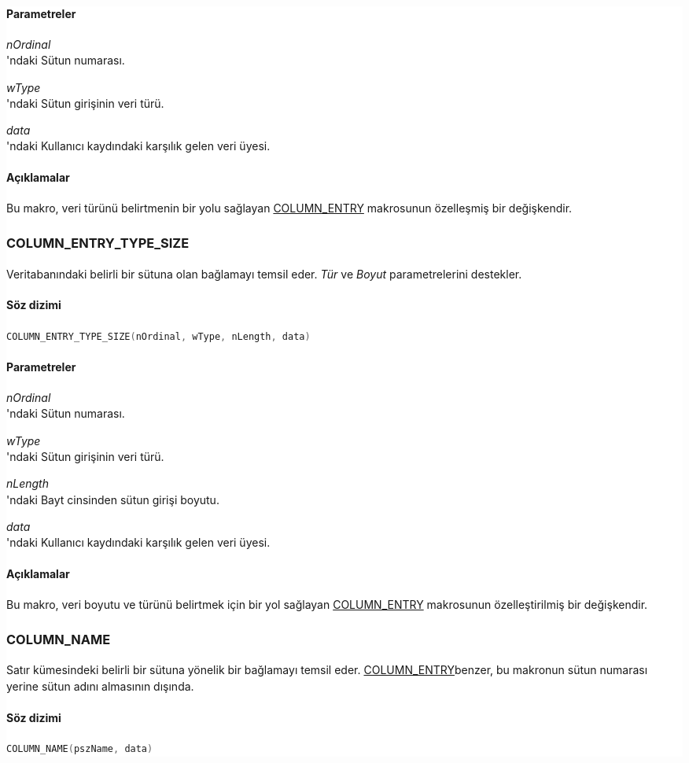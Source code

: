 #### <a name="parameters"></a>Parametreler

*nOrdinal*<br/>
'ndaki Sütun numarası.

*wType*<br/>
'ndaki Sütun girişinin veri türü.

*data*<br/>
'ndaki Kullanıcı kaydındaki karşılık gelen veri üyesi.

#### <a name="remarks"></a>Açıklamalar

Bu makro, veri türünü belirtmenin bir yolu sağlayan [COLUMN_ENTRY](../../data/oledb/column-entry.md) makrosunun özelleşmiş bir değişkendir.

### <a name="column_entry_type_size"></a><a name="column_entry_type_size"></a> COLUMN_ENTRY_TYPE_SIZE

Veritabanındaki belirli bir sütuna olan bağlamayı temsil eder. *Tür* ve *Boyut* parametrelerini destekler.

#### <a name="syntax"></a>Söz dizimi

```cpp
COLUMN_ENTRY_TYPE_SIZE(nOrdinal, wType, nLength, data)
```

#### <a name="parameters"></a>Parametreler

*nOrdinal*<br/>
'ndaki Sütun numarası.

*wType*<br/>
'ndaki Sütun girişinin veri türü.

*nLength*<br/>
'ndaki Bayt cinsinden sütun girişi boyutu.

*data*<br/>
'ndaki Kullanıcı kaydındaki karşılık gelen veri üyesi.

#### <a name="remarks"></a>Açıklamalar

Bu makro, veri boyutu ve türünü belirtmek için bir yol sağlayan [COLUMN_ENTRY](../../data/oledb/column-entry.md) makrosunun özelleştirilmiş bir değişkendir.

### <a name="column_name"></a><a name="column_name"></a> COLUMN_NAME

Satır kümesindeki belirli bir sütuna yönelik bir bağlamayı temsil eder. [COLUMN_ENTRY](../../data/oledb/column-entry.md)benzer, bu makronun sütun numarası yerine sütun adını almasının dışında.

#### <a name="syntax"></a>Söz dizimi

```cpp
COLUMN_NAME(pszName, data)
```
